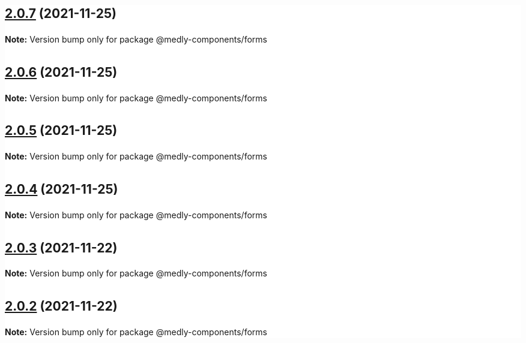 



## [2.0.7](https://github.com/medly/medly-components/compare/@medly-components/forms@2.0.6...@medly-components/forms@2.0.7) (2021-11-25)

**Note:** Version bump only for package @medly-components/forms





## [2.0.6](https://github.com/medly/medly-components/compare/@medly-components/forms@2.0.5...@medly-components/forms@2.0.6) (2021-11-25)

**Note:** Version bump only for package @medly-components/forms





## [2.0.5](https://github.com/medly/medly-components/compare/@medly-components/forms@2.0.4...@medly-components/forms@2.0.5) (2021-11-25)

**Note:** Version bump only for package @medly-components/forms





## [2.0.4](https://github.com/medly/medly-components/compare/@medly-components/forms@2.0.3...@medly-components/forms@2.0.4) (2021-11-25)

**Note:** Version bump only for package @medly-components/forms





## [2.0.3](https://github.com/medly/medly-components/compare/@medly-components/forms@2.0.2...@medly-components/forms@2.0.3) (2021-11-22)

**Note:** Version bump only for package @medly-components/forms





## [2.0.2](https://github.com/medly/medly-components/compare/@medly-components/forms@2.0.1...@medly-components/forms@2.0.2) (2021-11-22)

**Note:** Version bump only for package @medly-components/forms


